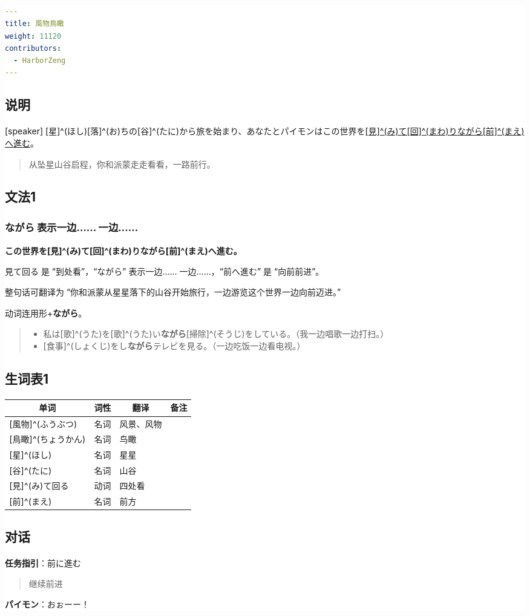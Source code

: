 ```yaml
---
title: 風物鳥瞰
weight: 11120
contributors:
  - HarborZeng
---
```


## 说明

[speaker] [星]^(ほし)[落]^(お)ちの[谷]^(たに)から旅を始まり、あなたとパイモンはこの世界を[[見]^(み)て[回]^(まわ)りながら[前]^(まえ)へ進む](#ながら-表示一边-一边)。

> 从坠星山谷启程，你和派蒙走走看看，一路前行。

## 文法1

### ながら 表示一边…… 一边……

**この世界を[見]^(み)て[回]^(まわ)りながら[前]^(まえ)へ進む。**

見て回る 是 “到处看”，“ながら” 表示一边…… 一边……，“前へ進む” 是 “向前前进”。

整句话可翻译为 “你和派蒙从星星落下的山谷开始旅行，一边游览这个世界一边向前迈进。”

动词连用形+**ながら**。

> - 私は[歌]^(うた)を[歌]^(うた)い**ながら**[掃除]^(そうじ)をしている。（我一边唱歌一边打扫。）
> - [食事]^(しょくじ)をし**ながら**テレビを見る。（一边吃饭一边看电视。）

## 生词表1

| 单词                | 词性 | 翻译       | 备注 |
| ------------------- | ---- | ---------- | ---- |
| [風物]^(ふうぶつ)   | 名词 | 风景、风物 |      |
| [鳥瞰]^(ちょうかん) | 名词 | 鸟瞰       |      |
| [星]^(ほし)         | 名词 | 星星       |      |
| [谷]^(たに)         | 名词 | 山谷       |      |
| [見]^(み)て回る     | 动词 | 四处看     |      |
| [前]^(まえ)         | 名词 | 前方       |      |

## 对话

**任务指引**：前に進む

> 继续前进

**パイモン**：おぉーー！


[^1]: [《原神》全剧情流程第一期（日配 | 男主 | PS5 | 超清60帧 | 无水印）](https://www.bilibili.com/video/BV1P64y1B7TK/)
[^2]: [捕风的异乡人 | Project Amber — Genshin Impact Wiki Database](https://gi.yatta.moe/chs/archive/quest/1001/the-outlander-who-caught-the-wind?chapter=1)
[^3]: [風を捕まえる異邦人 | Project Amber — Genshin Impact Wiki Database](https://gi.yatta.moe/jp/archive/quest/1001/the-outlander-who-caught-the-wind?chapter=1)
[^4]: [風物鳥瞰 | 原神 Wiki | Fandom](https://genshin-impact.fandom.com/ja/wiki/風物鳥瞰)
[^5]: [豆包](https://www.doubao.com/)